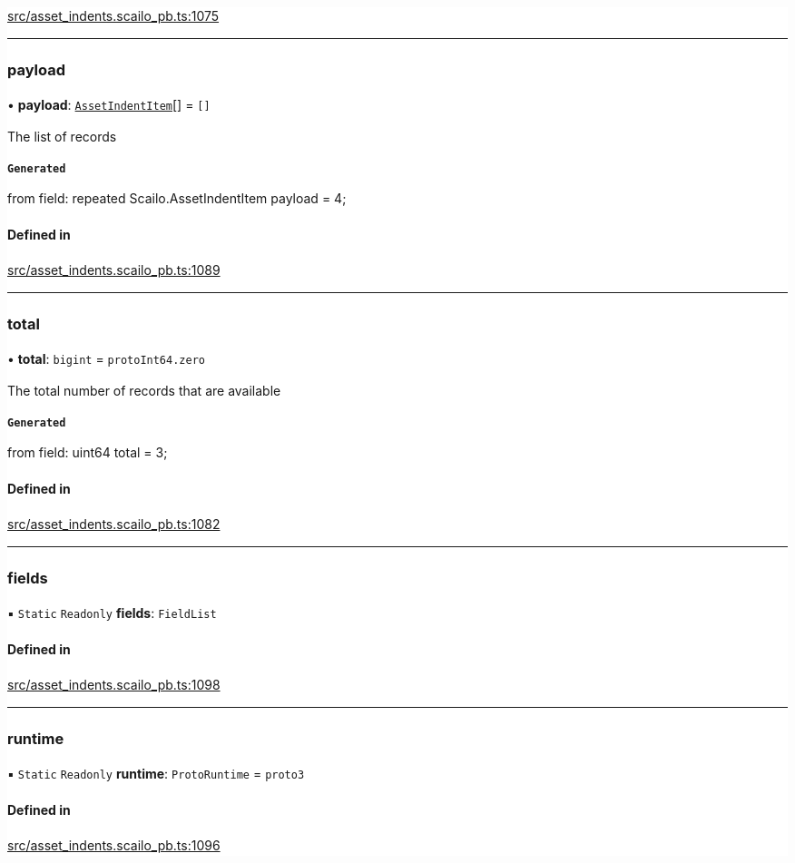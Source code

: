 [src/asset_indents.scailo_pb.ts:1075](https://github.com/scailo/ts-sdk/blob/c10a36b57201dfa5903d4b53efa1e62aa6208936/src/asset_indents.scailo_pb.ts#L1075)

___

### payload

• **payload**: [`AssetIndentItem`](AssetIndentItem.md)[] = `[]`

The list of records

**`Generated`**

from field: repeated Scailo.AssetIndentItem payload = 4;

#### Defined in

[src/asset_indents.scailo_pb.ts:1089](https://github.com/scailo/ts-sdk/blob/c10a36b57201dfa5903d4b53efa1e62aa6208936/src/asset_indents.scailo_pb.ts#L1089)

___

### total

• **total**: `bigint` = `protoInt64.zero`

The total number of records that are available

**`Generated`**

from field: uint64 total = 3;

#### Defined in

[src/asset_indents.scailo_pb.ts:1082](https://github.com/scailo/ts-sdk/blob/c10a36b57201dfa5903d4b53efa1e62aa6208936/src/asset_indents.scailo_pb.ts#L1082)

___

### fields

▪ `Static` `Readonly` **fields**: `FieldList`

#### Defined in

[src/asset_indents.scailo_pb.ts:1098](https://github.com/scailo/ts-sdk/blob/c10a36b57201dfa5903d4b53efa1e62aa6208936/src/asset_indents.scailo_pb.ts#L1098)

___

### runtime

▪ `Static` `Readonly` **runtime**: `ProtoRuntime` = `proto3`

#### Defined in

[src/asset_indents.scailo_pb.ts:1096](https://github.com/scailo/ts-sdk/blob/c10a36b57201dfa5903d4b53efa1e62aa6208936/src/asset_indents.scailo_pb.ts#L1096)
